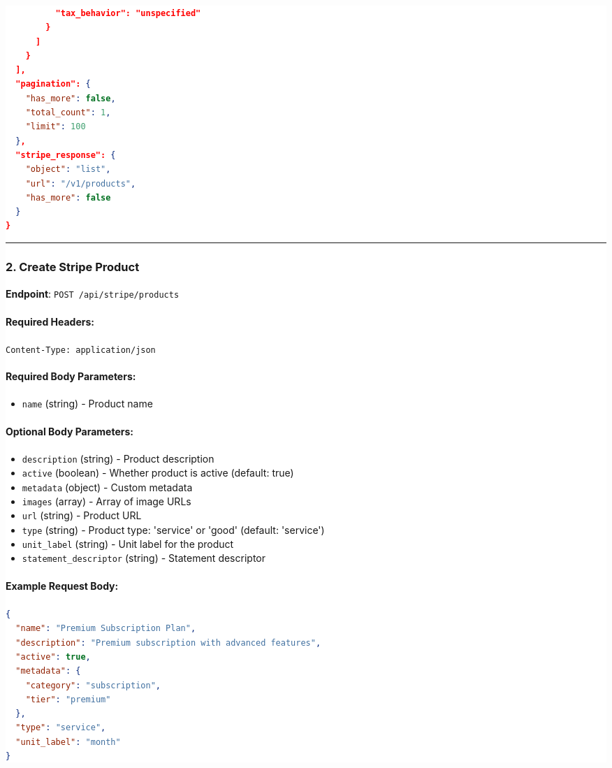 ```json
          "tax_behavior": "unspecified"
        }
      ]
    }
  ],
  "pagination": {
    "has_more": false,
    "total_count": 1,
    "limit": 100
  },
  "stripe_response": {
    "object": "list",
    "url": "/v1/products",
    "has_more": false
  }
}
```

---

### 2. Create Stripe Product
**Endpoint**: `POST /api/stripe/products`

#### Required Headers:
```
Content-Type: application/json
```

#### Required Body Parameters:
- `name` (string) - Product name

#### Optional Body Parameters:
- `description` (string) - Product description
- `active` (boolean) - Whether product is active (default: true)
- `metadata` (object) - Custom metadata
- `images` (array) - Array of image URLs
- `url` (string) - Product URL
- `type` (string) - Product type: 'service' or 'good' (default: 'service')
- `unit_label` (string) - Unit label for the product
- `statement_descriptor` (string) - Statement descriptor

#### Example Request Body:
```json
{
  "name": "Premium Subscription Plan",
  "description": "Premium subscription with advanced features",
  "active": true,
  "metadata": {
    "category": "subscription",
    "tier": "premium"
  },
  "type": "service",
  "unit_label": "month"
}
```
